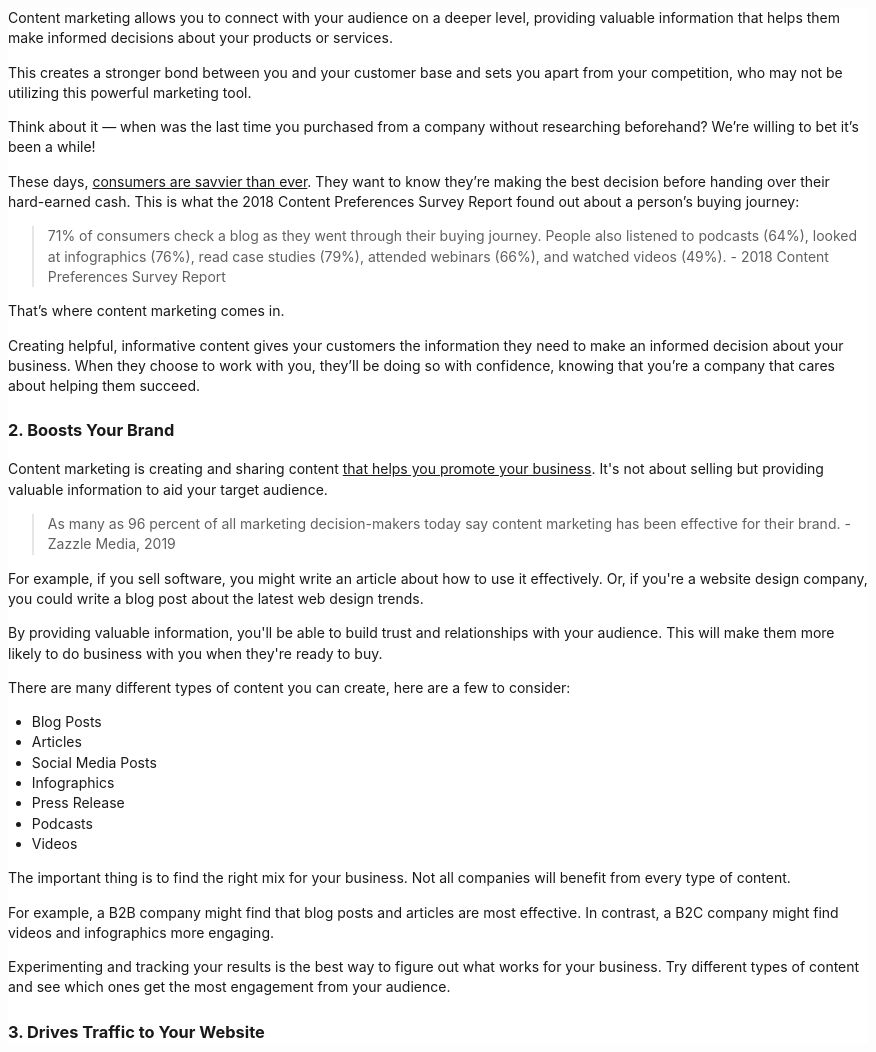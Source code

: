 Content marketing allows you to connect with your audience on a deeper level, providing valuable information that helps them make informed decisions about your products or services.

This creates a stronger bond between you and your customer base and sets you apart from your competition, who may not be utilizing this powerful marketing tool.

Think about it — when was the last time you purchased from a company without researching beforehand? We’re willing to bet it’s been a while!

These days, [consumers are savvier than ever](https://startupbonsai.com/content-marketing-statistics/). They want to know they’re making the best decision before handing over their hard-earned cash. This is what the 2018 Content Preferences Survey Report found out about a person’s buying journey:

> 71% of consumers check a blog as they went through their buying journey. People also listened to podcasts (64%), looked at infographics (76%), read case studies (79%), attended webinars (66%), and watched videos (49%). - 2018 Content Preferences Survey Report

That’s where content marketing comes in.

Creating helpful, informative content gives your customers the information they need to make an informed decision about your business. When they choose to work with you, they’ll be doing so with confidence, knowing that you’re a company that cares about helping them succeed.

### 2. Boosts Your Brand

Content marketing is creating and sharing content [that helps you promote your business](https://www.oberlo.com/blog/content-marketing-statistics). It's not about selling but providing valuable information to aid your target audience.

> As many as 96 percent of all marketing decision-makers today say content marketing has been effective for their brand. - Zazzle Media, 2019

For example, if you sell software, you might write an article about how to use it effectively. Or, if you're a website design company, you could write a blog post about the latest web design trends.

By providing valuable information, you'll be able to build trust and relationships with your audience. This will make them more likely to do business with you when they're ready to buy. 

There are many different types of content you can create, here are a few to consider:
- Blog Posts
- Articles
- Social Media Posts
- Infographics
- Press Release
- Podcasts
- Videos

The important thing is to find the right mix for your business. Not all companies will benefit from every type of content.

For example, a B2B company might find that blog posts and articles are most effective. In contrast, a B2C company might find videos and infographics more engaging.

Experimenting and tracking your results is the best way to figure out what works for your business. Try different types of content and see which ones get the most engagement from your audience.

### 3. Drives Traffic to Your Website
